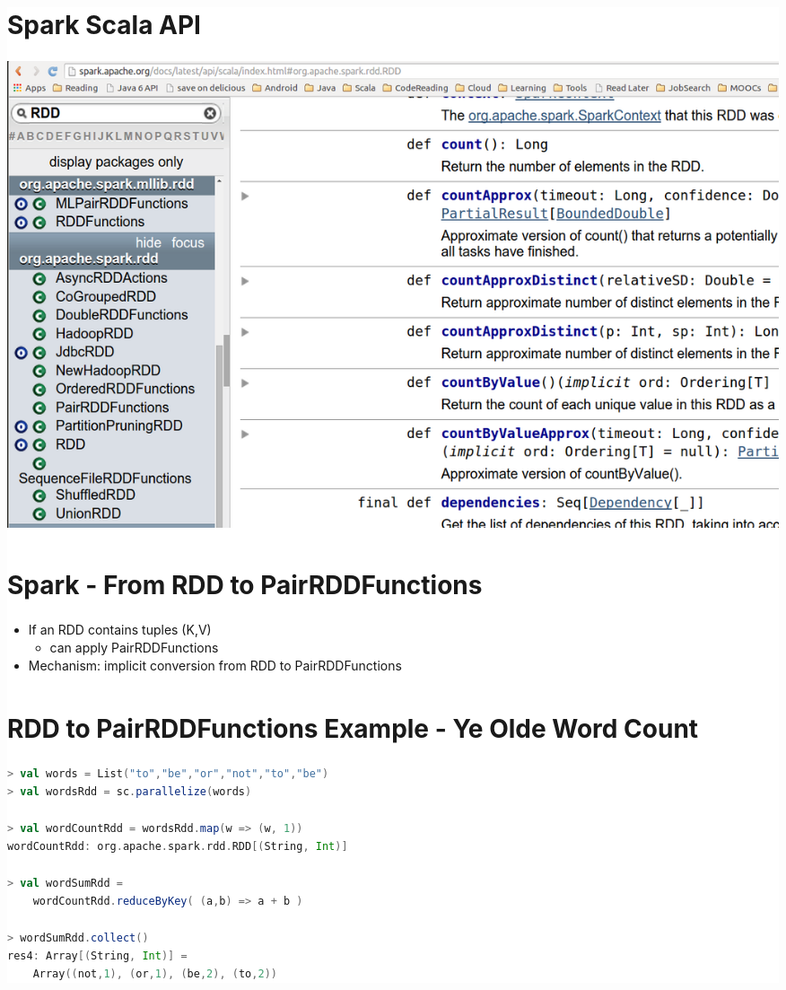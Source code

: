 ```scala
```

# Spark Scala API
![Spark Scala API RDD](graphics/SparkRddScaladocs.png)

# Spark - From RDD to PairRDDFunctions
* If an RDD contains tuples (K,V)
    * can apply PairRDDFunctions
* Mechanism: implicit conversion from RDD to PairRDDFunctions

# RDD to PairRDDFunctions Example - Ye Olde Word Count
```scala
> val words = List("to","be","or","not","to","be")
> val wordsRdd = sc.parallelize(words)

> val wordCountRdd = wordsRdd.map(w => (w, 1))
wordCountRdd: org.apache.spark.rdd.RDD[(String, Int)]

> val wordSumRdd =
    wordCountRdd.reduceByKey( (a,b) => a + b )

> wordSumRdd.collect()
res4: Array[(String, Int)] =
    Array((not,1), (or,1), (be,2), (to,2))
```
